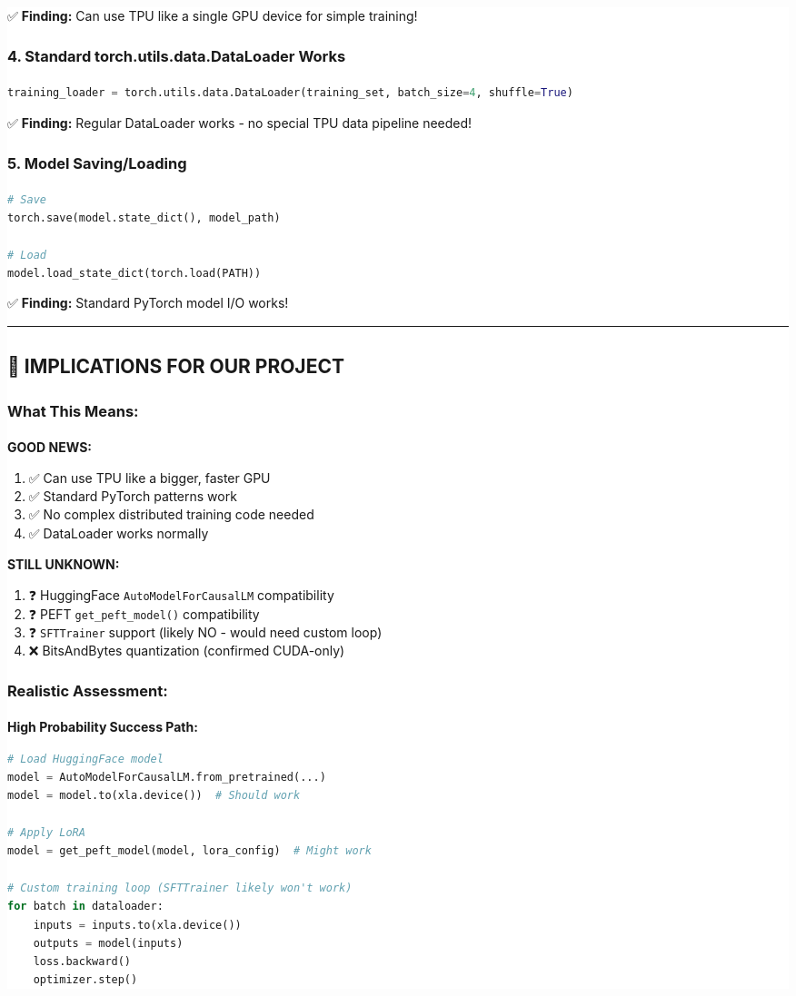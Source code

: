 ✅ **Finding:** Can use TPU like a single GPU device for simple training!

### 4. Standard torch.utils.data.DataLoader Works
```python
training_loader = torch.utils.data.DataLoader(training_set, batch_size=4, shuffle=True)
```

✅ **Finding:** Regular DataLoader works - no special TPU data pipeline needed!

### 5. Model Saving/Loading
```python
# Save
torch.save(model.state_dict(), model_path)

# Load
model.load_state_dict(torch.load(PATH))
```

✅ **Finding:** Standard PyTorch model I/O works!

---

## 🎯 IMPLICATIONS FOR OUR PROJECT

### What This Means:

**GOOD NEWS:**
1. ✅ Can use TPU like a bigger, faster GPU
2. ✅ Standard PyTorch patterns work
3. ✅ No complex distributed training code needed
4. ✅ DataLoader works normally

**STILL UNKNOWN:**
1. ❓ HuggingFace `AutoModelForCausalLM` compatibility
2. ❓ PEFT `get_peft_model()` compatibility
3. ❓ `SFTTrainer` support (likely NO - would need custom loop)
4. ❌ BitsAndBytes quantization (confirmed CUDA-only)

### Realistic Assessment:

**High Probability Success Path:**
```python
# Load HuggingFace model
model = AutoModelForCausalLM.from_pretrained(...)
model = model.to(xla.device())  # Should work

# Apply LoRA
model = get_peft_model(model, lora_config)  # Might work

# Custom training loop (SFTTrainer likely won't work)
for batch in dataloader:
    inputs = inputs.to(xla.device())
    outputs = model(inputs)
    loss.backward()
    optimizer.step()
```
